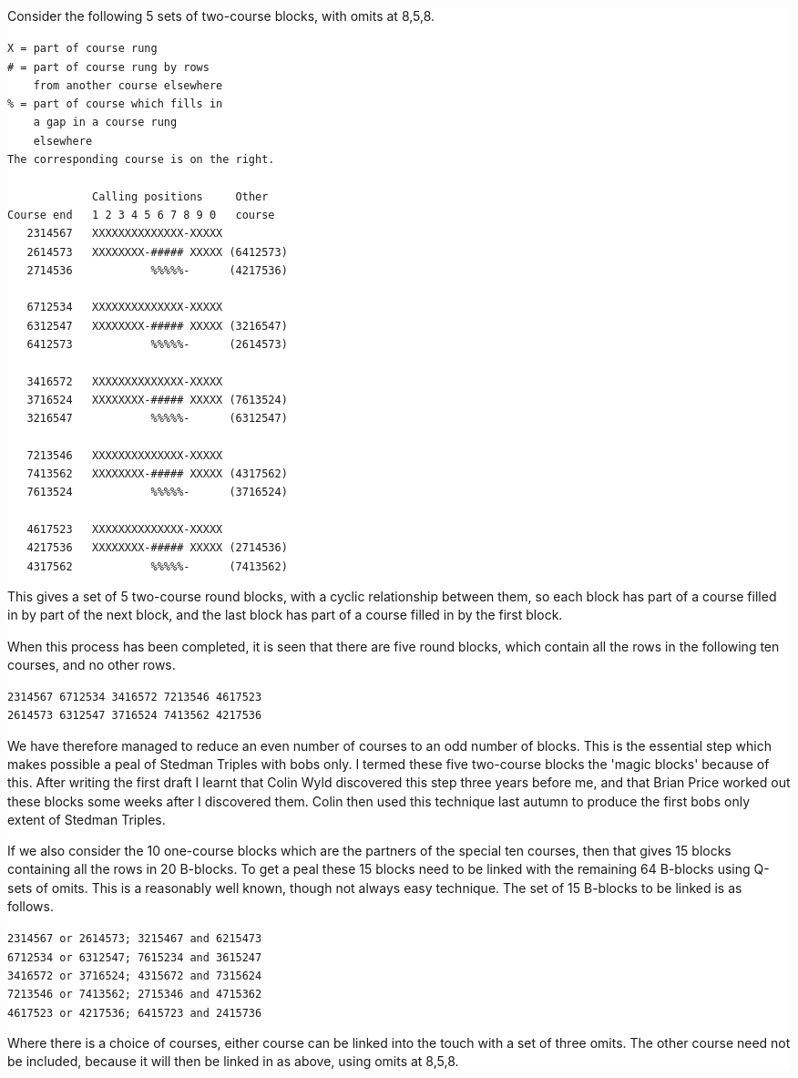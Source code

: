 Consider the following 5 sets of two-course blocks, with omits at 8,5,8.
```
X = part of course rung
# = part of course rung by rows
    from another course elsewhere
% = part of course which fills in
    a gap in a course rung
    elsewhere
The corresponding course is on the right.

             Calling positions     Other
Course end   1 2 3 4 5 6 7 8 9 0   course
   2314567   XXXXXXXXXXXXXX-XXXXX
   2614573   XXXXXXXX-##### XXXXX (6412573)
   2714536            %%%%%-      (4217536)

   6712534   XXXXXXXXXXXXXX-XXXXX
   6312547   XXXXXXXX-##### XXXXX (3216547)
   6412573            %%%%%-      (2614573)

   3416572   XXXXXXXXXXXXXX-XXXXX
   3716524   XXXXXXXX-##### XXXXX (7613524)
   3216547            %%%%%-      (6312547)

   7213546   XXXXXXXXXXXXXX-XXXXX
   7413562   XXXXXXXX-##### XXXXX (4317562)
   7613524            %%%%%-      (3716524)

   4617523   XXXXXXXXXXXXXX-XXXXX
   4217536   XXXXXXXX-##### XXXXX (2714536)
   4317562            %%%%%-      (7413562)
```
This gives a set of 5 two-course round blocks, with a cyclic relationship
between them, so each block has part of a course filled in by part of the next
block, and the last block has part of a course filled in by the first block.

When this process has been completed, it is seen that there are five round
blocks, which contain all the rows in the following ten courses, and no other
rows.
```
2314567 6712534 3416572 7213546 4617523
2614573 6312547 3716524 7413562 4217536
```
We have therefore managed to reduce an even number of courses to an odd number
of blocks. This is the essential step which makes possible a peal of Stedman
Triples with bobs only. I termed these five two-course blocks the 'magic blocks'
because of this. After writing the first draft I learnt that Colin Wyld
discovered this step three years before me, and that Brian Price worked out
these blocks some weeks after I discovered them. Colin then used this technique
last autumn to produce the first bobs only extent of Stedman Triples.

If we also consider the 10 one-course blocks which are the partners of the
special ten courses, then that gives 15 blocks containing all the rows in 20
B-blocks. To get a peal these 15 blocks need to be linked with the remaining 64
B-blocks using Q-sets of omits. This is a reasonably well known, though not
always easy technique. The set of 15 B-blocks to be linked is as follows.
```
2314567 or 2614573; 3215467 and 6215473
6712534 or 6312547; 7615234 and 3615247
3416572 or 3716524; 4315672 and 7315624
7213546 or 7413562; 2715346 and 4715362
4617523 or 4217536; 6415723 and 2415736
```
Where there is a choice of courses, either course can be linked into the touch
with a set of three omits. The other course need not be included, because it
will then be linked in as above, using omits at 8,5,8.
